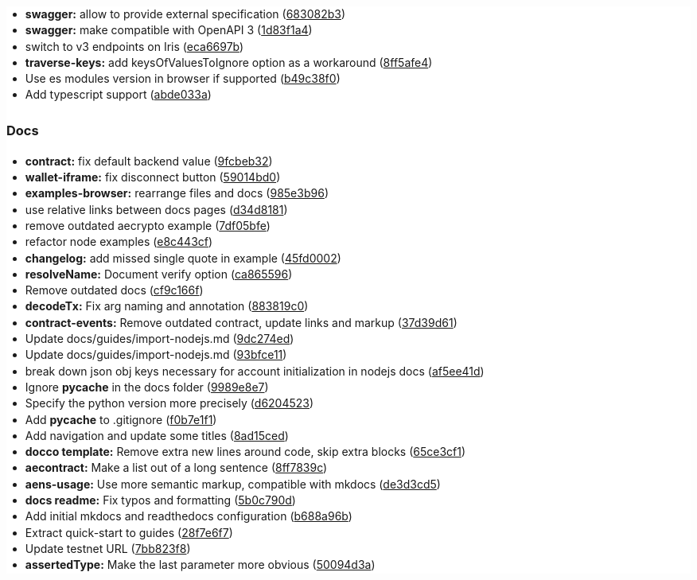 * **swagger:** allow to provide external specification ([683082b3](https://github.com/aeternity/aepp-sdk-js/commit/683082b3))
* **swagger:** make compatible with OpenAPI 3 ([1d83f1a4](https://github.com/aeternity/aepp-sdk-js/commit/1d83f1a4))
* switch to v3 endpoints on Iris ([eca6697b](https://github.com/aeternity/aepp-sdk-js/commit/eca6697b))
* **traverse-keys:** add keysOfValuesToIgnore option as a workaround ([8ff5afe4](https://github.com/aeternity/aepp-sdk-js/commit/8ff5afe4))
* Use es modules version in browser if supported ([b49c38f0](https://github.com/aeternity/aepp-sdk-js/commit/b49c38f0))
* Add typescript support ([abde033a](https://github.com/aeternity/aepp-sdk-js/commit/abde033a))

### Docs

* **contract:** fix default backend value ([9fcbeb32](https://github.com/aeternity/aepp-sdk-js/commit/9fcbeb32))
* **wallet-iframe:** fix disconnect button ([59014bd0](https://github.com/aeternity/aepp-sdk-js/commit/59014bd0))
* **examples-browser:** rearrange files and docs ([985e3b96](https://github.com/aeternity/aepp-sdk-js/commit/985e3b96))
* use relative links between docs pages ([d34d8181](https://github.com/aeternity/aepp-sdk-js/commit/d34d8181))
* remove outdated aecrypto example ([7df05bfe](https://github.com/aeternity/aepp-sdk-js/commit/7df05bfe))
* refactor node examples ([e8c443cf](https://github.com/aeternity/aepp-sdk-js/commit/e8c443cf))
* **changelog:** add missed single quote in example ([45fd0002](https://github.com/aeternity/aepp-sdk-js/commit/45fd0002))
* **resolveName:** Document verify option ([ca865596](https://github.com/aeternity/aepp-sdk-js/commit/ca865596))
* Remove outdated docs ([cf9c166f](https://github.com/aeternity/aepp-sdk-js/commit/cf9c166f))
* **decodeTx:** Fix arg naming and annotation ([883819c0](https://github.com/aeternity/aepp-sdk-js/commit/883819c0))
* **contract-events:** Remove outdated contract, update links and markup ([37d39d61](https://github.com/aeternity/aepp-sdk-js/commit/37d39d61))
* Update docs/guides/import-nodejs.md ([9dc274ed](https://github.com/aeternity/aepp-sdk-js/commit/9dc274ed))
* Update docs/guides/import-nodejs.md ([93bfce11](https://github.com/aeternity/aepp-sdk-js/commit/93bfce11))
* break down json obj keys necessary for account initialization in nodejs docs ([af5ee41d](https://github.com/aeternity/aepp-sdk-js/commit/af5ee41d))
* Ignore __pycache__ in the docs folder ([9989e8e7](https://github.com/aeternity/aepp-sdk-js/commit/9989e8e7))
* Specify the python version more precisely ([d6204523](https://github.com/aeternity/aepp-sdk-js/commit/d6204523))
* Add __pycache__ to .gitignore ([f0b7e1f1](https://github.com/aeternity/aepp-sdk-js/commit/f0b7e1f1))
* Add navigation and update some titles ([8ad15ced](https://github.com/aeternity/aepp-sdk-js/commit/8ad15ced))
* **docco template:** Remove extra new lines around code, skip extra blocks ([65ce3cf1](https://github.com/aeternity/aepp-sdk-js/commit/65ce3cf1))
* **aecontract:** Make a list out of a long sentence ([8ff7839c](https://github.com/aeternity/aepp-sdk-js/commit/8ff7839c))
* **aens-usage:** Use more semantic markup, compatible with mkdocs ([de3d3cd5](https://github.com/aeternity/aepp-sdk-js/commit/de3d3cd5))
* **docs readme:** Fix typos and formatting ([5b0c790d](https://github.com/aeternity/aepp-sdk-js/commit/5b0c790d))
* Add initial mkdocs and readthedocs configuration ([b688a96b](https://github.com/aeternity/aepp-sdk-js/commit/b688a96b))
* Extract quick-start to guides ([28f7e6f7](https://github.com/aeternity/aepp-sdk-js/commit/28f7e6f7))
* Update testnet URL ([7bb823f8](https://github.com/aeternity/aepp-sdk-js/commit/7bb823f8))
* **assertedType:** Make the last parameter more obvious ([50094d3a](https://github.com/aeternity/aepp-sdk-js/commit/50094d3a))